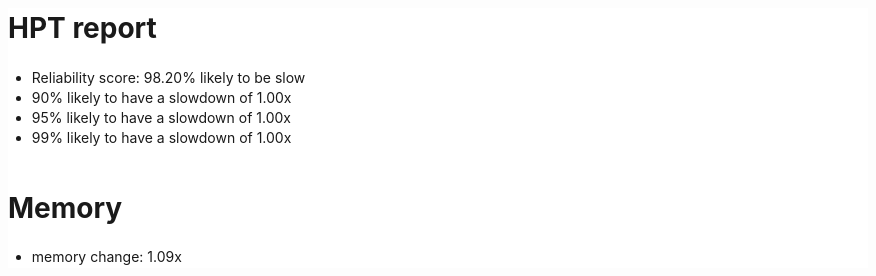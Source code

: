 # HPT report

- Reliability score: 98.20% likely to be slow
- 90% likely to have a slowdown of 1.00x
- 95% likely to have a slowdown of 1.00x
- 99% likely to have a slowdown of 1.00x

# Memory
- memory change: 1.09x
